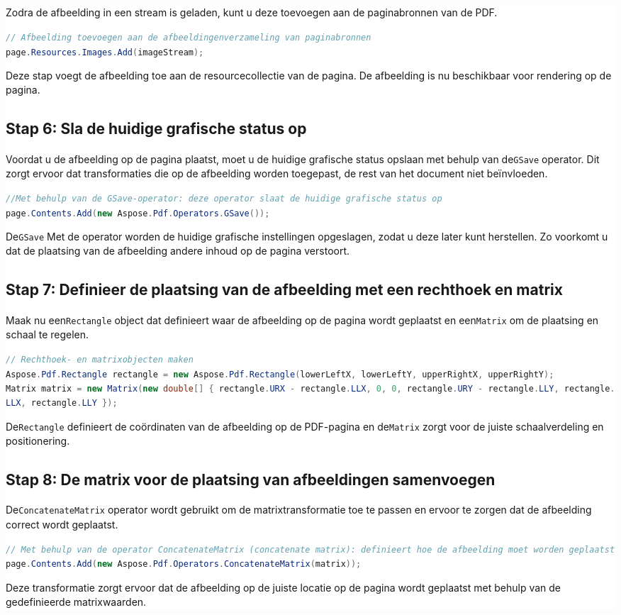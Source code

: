 Zodra de afbeelding in een stream is geladen, kunt u deze toevoegen aan de paginabronnen van de PDF.

```csharp
// Afbeelding toevoegen aan de afbeeldingenverzameling van paginabronnen
page.Resources.Images.Add(imageStream);
```
Deze stap voegt de afbeelding toe aan de resourcecollectie van de pagina. De afbeelding is nu beschikbaar voor rendering op de pagina.

## Stap 6: Sla de huidige grafische status op

 Voordat u de afbeelding op de pagina plaatst, moet u de huidige grafische status opslaan met behulp van de`GSave` operator. Dit zorgt ervoor dat transformaties die op de afbeelding worden toegepast, de rest van het document niet beïnvloeden.

```csharp
//Met behulp van de GSave-operator: deze operator slaat de huidige grafische status op
page.Contents.Add(new Aspose.Pdf.Operators.GSave());
```
 De`GSave` Met de operator worden de huidige grafische instellingen opgeslagen, zodat u deze later kunt herstellen. Zo voorkomt u dat de plaatsing van de afbeelding andere inhoud op de pagina verstoort.

## Stap 7: Definieer de plaatsing van de afbeelding met een rechthoek en matrix

 Maak nu een`Rectangle` object dat definieert waar de afbeelding op de pagina wordt geplaatst en een`Matrix` om de plaatsing en schaal te regelen.

```csharp
// Rechthoek- en matrixobjecten maken
Aspose.Pdf.Rectangle rectangle = new Aspose.Pdf.Rectangle(lowerLeftX, lowerLeftY, upperRightX, upperRightY);
Matrix matrix = new Matrix(new double[] { rectangle.URX - rectangle.LLX, 0, 0, rectangle.URY - rectangle.LLY, rectangle.LLX, rectangle.LLY });
```
 De`Rectangle` definieert de coördinaten van de afbeelding op de PDF-pagina en de`Matrix` zorgt voor de juiste schaalverdeling en positionering.

## Stap 8: De matrix voor de plaatsing van afbeeldingen samenvoegen

 De`ConcatenateMatrix` operator wordt gebruikt om de matrixtransformatie toe te passen en ervoor te zorgen dat de afbeelding correct wordt geplaatst.

```csharp
// Met behulp van de operator ConcatenateMatrix (concatenate matrix): definieert hoe de afbeelding moet worden geplaatst
page.Contents.Add(new Aspose.Pdf.Operators.ConcatenateMatrix(matrix));
```
Deze transformatie zorgt ervoor dat de afbeelding op de juiste locatie op de pagina wordt geplaatst met behulp van de gedefinieerde matrixwaarden.
